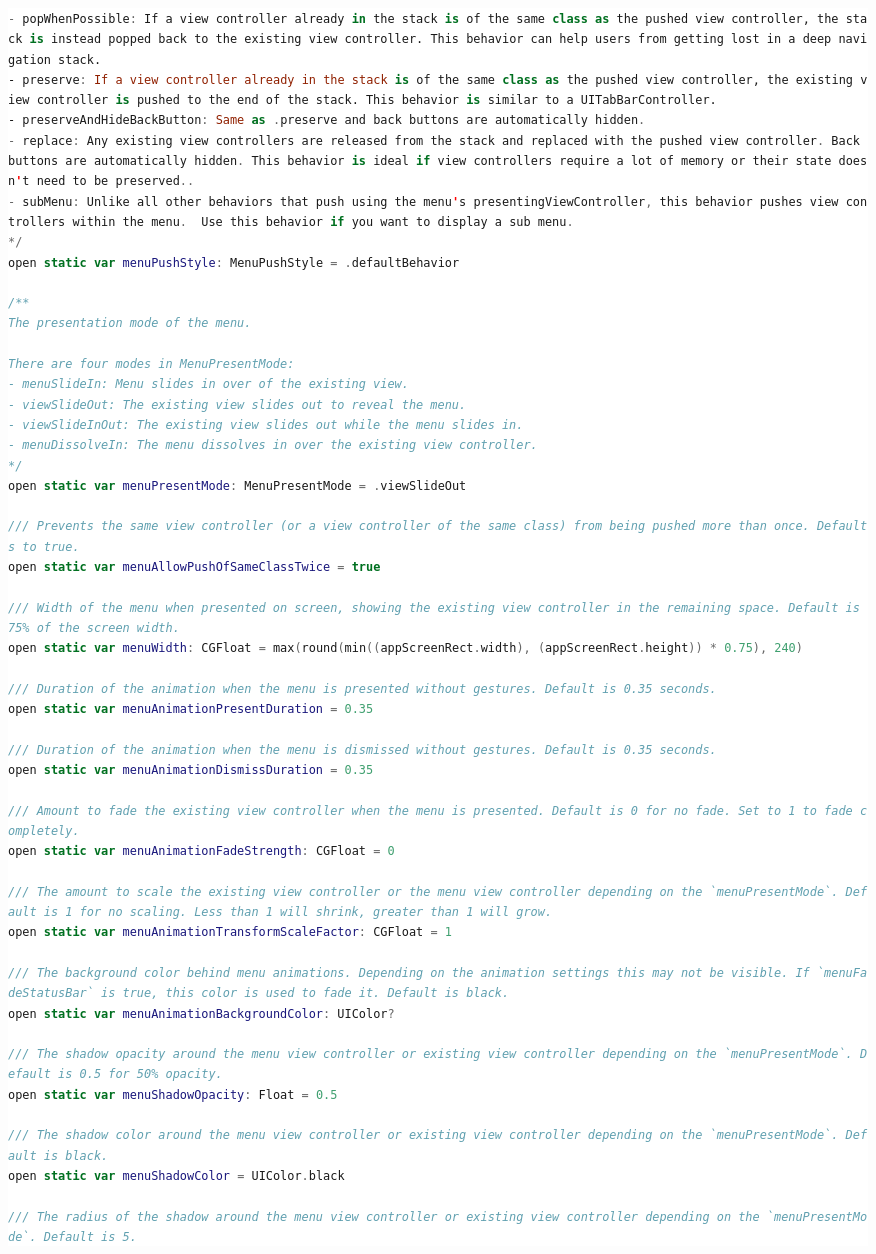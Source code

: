 ``` swift
- popWhenPossible: If a view controller already in the stack is of the same class as the pushed view controller, the stack is instead popped back to the existing view controller. This behavior can help users from getting lost in a deep navigation stack.
- preserve: If a view controller already in the stack is of the same class as the pushed view controller, the existing view controller is pushed to the end of the stack. This behavior is similar to a UITabBarController.
- preserveAndHideBackButton: Same as .preserve and back buttons are automatically hidden.
- replace: Any existing view controllers are released from the stack and replaced with the pushed view controller. Back buttons are automatically hidden. This behavior is ideal if view controllers require a lot of memory or their state doesn't need to be preserved..
- subMenu: Unlike all other behaviors that push using the menu's presentingViewController, this behavior pushes view controllers within the menu.  Use this behavior if you want to display a sub menu.
*/
open static var menuPushStyle: MenuPushStyle = .defaultBehavior

/**
The presentation mode of the menu.

There are four modes in MenuPresentMode:
- menuSlideIn: Menu slides in over of the existing view.
- viewSlideOut: The existing view slides out to reveal the menu.
- viewSlideInOut: The existing view slides out while the menu slides in.
- menuDissolveIn: The menu dissolves in over the existing view controller.
*/
open static var menuPresentMode: MenuPresentMode = .viewSlideOut

/// Prevents the same view controller (or a view controller of the same class) from being pushed more than once. Defaults to true.
open static var menuAllowPushOfSameClassTwice = true

/// Width of the menu when presented on screen, showing the existing view controller in the remaining space. Default is 75% of the screen width.
open static var menuWidth: CGFloat = max(round(min((appScreenRect.width), (appScreenRect.height)) * 0.75), 240)

/// Duration of the animation when the menu is presented without gestures. Default is 0.35 seconds.
open static var menuAnimationPresentDuration = 0.35

/// Duration of the animation when the menu is dismissed without gestures. Default is 0.35 seconds.
open static var menuAnimationDismissDuration = 0.35

/// Amount to fade the existing view controller when the menu is presented. Default is 0 for no fade. Set to 1 to fade completely.
open static var menuAnimationFadeStrength: CGFloat = 0

/// The amount to scale the existing view controller or the menu view controller depending on the `menuPresentMode`. Default is 1 for no scaling. Less than 1 will shrink, greater than 1 will grow.
open static var menuAnimationTransformScaleFactor: CGFloat = 1

/// The background color behind menu animations. Depending on the animation settings this may not be visible. If `menuFadeStatusBar` is true, this color is used to fade it. Default is black.
open static var menuAnimationBackgroundColor: UIColor?

/// The shadow opacity around the menu view controller or existing view controller depending on the `menuPresentMode`. Default is 0.5 for 50% opacity.
open static var menuShadowOpacity: Float = 0.5

/// The shadow color around the menu view controller or existing view controller depending on the `menuPresentMode`. Default is black.
open static var menuShadowColor = UIColor.black

/// The radius of the shadow around the menu view controller or existing view controller depending on the `menuPresentMode`. Default is 5.
```